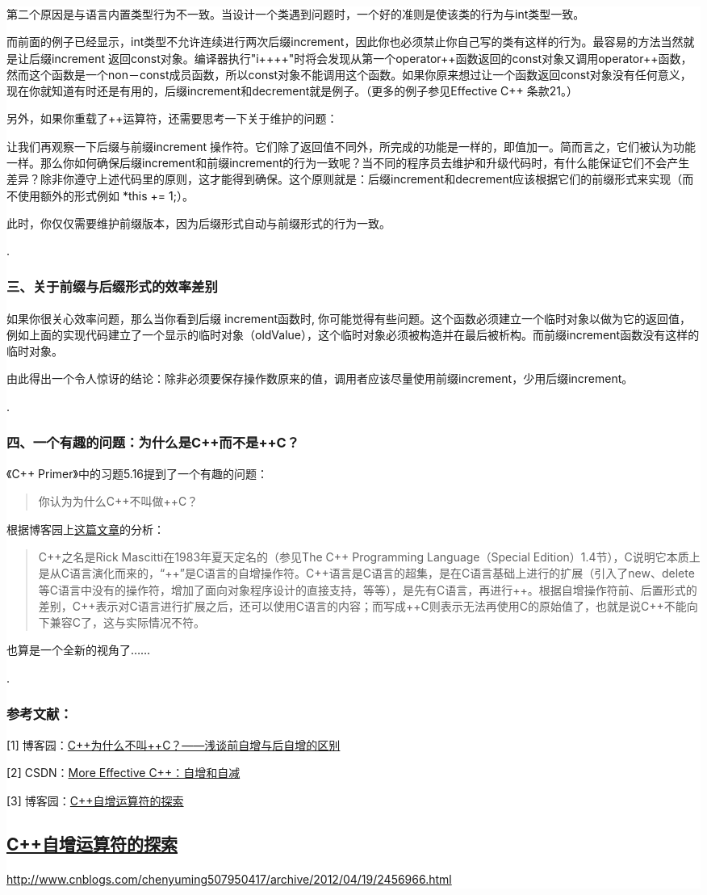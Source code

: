 第二个原因是与语言内置类型行为不一致。当设计一个类遇到问题时，一个好的准则是使该类的行为与int类型一致。

而前面的例子已经显示，int类型不允许连续进行两次后缀increment，因此你也必须禁止你自己写的类有这样的行为。最容易的方法当然就是让后缀increment 返回const对象。编译器执行"i++++"时将会发现从第一个operator++函数返回的const对象又调用operator++函数，然而这个函数是一个non－const成员函数，所以const对象不能调用这个函数。如果你原来想过让一个函数返回const对象没有任何意义，现在你就知道有时还是有用的，后缀increment和decrement就是例子。（更多的例子参见Effective C++ 条款21。）

另外，如果你重载了++运算符，还需要思考一下关于维护的问题：

让我们再观察一下后缀与前缀increment 操作符。它们除了返回值不同外，所完成的功能是一样的，即值加一。简而言之，它们被认为功能一样。那么你如何确保后缀increment和前缀increment的行为一致呢？当不同的程序员去维护和升级代码时，有什么能保证它们不会产生差异？除非你遵守上述代码里的原则，这才能得到确保。这个原则就是：后缀increment和decrement应该根据它们的前缀形式来实现（而不使用额外的形式例如 *this += 1;）。

此时，你仅仅需要维护前缀版本，因为后缀形式自动与前缀形式的行为一致。

.

### 三、关于前缀与后缀形式的效率差别

如果你很关心效率问题，那么当你看到后缀 increment函数时, 你可能觉得有些问题。这个函数必须建立一个临时对象以做为它的返回值，例如上面的实现代码建立了一个显示的临时对象（oldValue），这个临时对象必须被构造并在最后被析构。而前缀increment函数没有这样的临时对象。

由此得出一个令人惊讶的结论：除非必须要保存操作数原来的值，调用者应该尽量使用前缀increment，少用后缀increment。

.

### 四、一个有趣的问题：为什么是C++而不是++C？

《C++ Primer》中的习题5.16提到了一个有趣的问题：

> 你认为为什么C++不叫做++C？

根据博客园上[这篇文章](http://www.cnblogs.com/maxwellp/archive/2012/02/11/2346844.html)的分析：

> C++之名是Rick Mascitti在1983年夏天定名的（参见The C++ Programming Language（Special Edition）1.4节），C说明它本质上是从C语言演化而来的，“++”是C语言的自增操作符。C++语言是C语言的超集，是在C语言基础上进行的扩展（引入了new、delete等C语言中没有的操作符，增加了面向对象程序设计的直接支持，等等），是先有C语言，再进行++。根据自增操作符前、后置形式的差别，C++表示对C语言进行扩展之后，还可以使用C语言的内容；而写成++C则表示无法再使用C的原始值了，也就是说C++不能向下兼容C了，这与实际情况不符。 

也算是一个全新的视角了……

.

### 参考文献：

\[1\] 博客园：[C++为什么不叫++C？——浅谈前自增与后自增的区别](http://www.cnblogs.com/maxwellp/archive/2012/02/11/2346844.html)

\[2\] CSDN：[More Effective C++：自增和自减](http://blog.csdn.net/dinkyshmily/article/details/9409393)

\[3\] 博客园：[C++自增运算符的探索](http://www.cnblogs.com/chenyuming507950417/archive/2012/04/19/2456966.html)

  

  

  

## [C++自增运算符的探索](http://www.cnblogs.com/chenyuming507950417/archive/2012/04/19/2456966.html)

http://www.cnblogs.com/chenyuming507950417/archive/2012/04/19/2456966.html  
